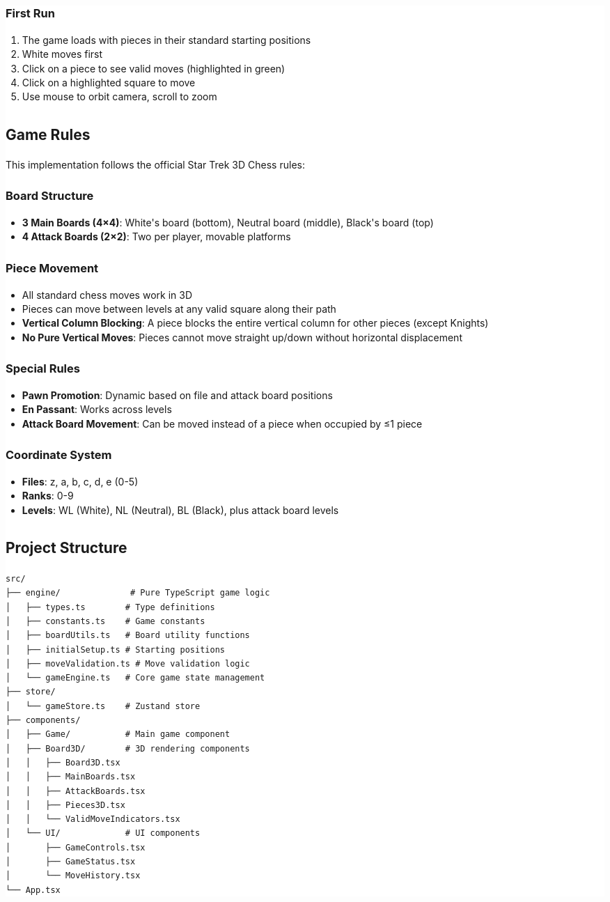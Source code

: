 ### First Run

1. The game loads with pieces in their standard starting positions
2. White moves first
3. Click on a piece to see valid moves (highlighted in green)
4. Click on a highlighted square to move
5. Use mouse to orbit camera, scroll to zoom

## Game Rules

This implementation follows the official Star Trek 3D Chess rules:

### Board Structure
- **3 Main Boards (4×4)**: White's board (bottom), Neutral board (middle), Black's board (top)
- **4 Attack Boards (2×2)**: Two per player, movable platforms

### Piece Movement
- All standard chess moves work in 3D
- Pieces can move between levels at any valid square along their path
- **Vertical Column Blocking**: A piece blocks the entire vertical column for other pieces (except Knights)
- **No Pure Vertical Moves**: Pieces cannot move straight up/down without horizontal displacement

### Special Rules
- **Pawn Promotion**: Dynamic based on file and attack board positions
- **En Passant**: Works across levels
- **Attack Board Movement**: Can be moved instead of a piece when occupied by ≤1 piece

### Coordinate System
- **Files**: z, a, b, c, d, e (0-5)
- **Ranks**: 0-9
- **Levels**: WL (White), NL (Neutral), BL (Black), plus attack board levels

## Project Structure

```
src/
├── engine/              # Pure TypeScript game logic
│   ├── types.ts        # Type definitions
│   ├── constants.ts    # Game constants
│   ├── boardUtils.ts   # Board utility functions
│   ├── initialSetup.ts # Starting positions
│   ├── moveValidation.ts # Move validation logic
│   └── gameEngine.ts   # Core game state management
├── store/
│   └── gameStore.ts    # Zustand store
├── components/
│   ├── Game/           # Main game component
│   ├── Board3D/        # 3D rendering components
│   │   ├── Board3D.tsx
│   │   ├── MainBoards.tsx
│   │   ├── AttackBoards.tsx
│   │   ├── Pieces3D.tsx
│   │   └── ValidMoveIndicators.tsx
│   └── UI/             # UI components
│       ├── GameControls.tsx
│       ├── GameStatus.tsx
│       └── MoveHistory.tsx
└── App.tsx
```
